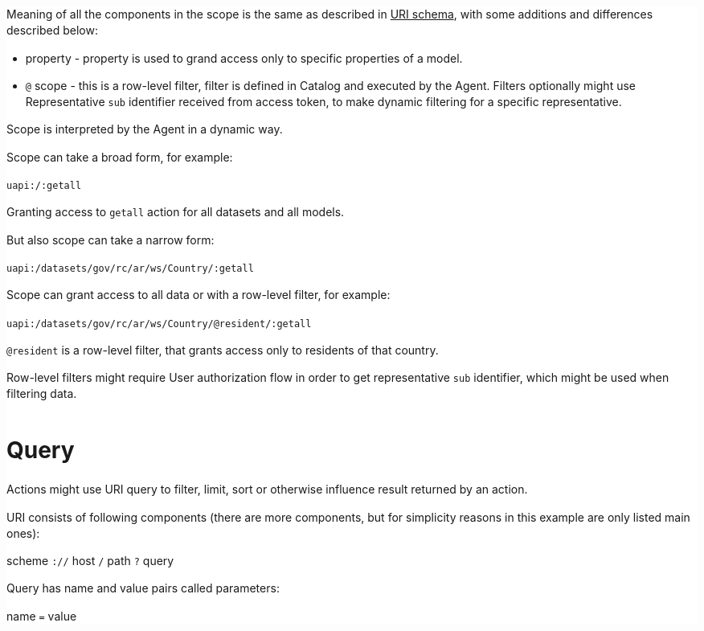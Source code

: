 Meaning of all the components in the scope is the same as described in [URI
schema](#section/Concepts/URI), with some additions and differences
described below:

- <span class="green">property</span> - property is used to grand access only
  to specific properties of a model.

- `@` <span class="green">scope</span> - this is a row-level filter, filter is
  defined in Catalog and executed by the Agent. Filters optionally might use
  Representative `sub` identifier received from access token, to make dynamic
  filtering for a specific representative.

Scope is interpreted by the Agent in a dynamic way.

Scope can take a broad form, for example:

```uri
uapi:/:getall
```

Granting access to `getall` action for all datasets and all models.

But also scope can take a narrow form:

```uri
uapi:/datasets/gov/rc/ar/ws/Country/:getall
```

Scope can grant access to all data or with a row-level filter, for example:

```uri
uapi:/datasets/gov/rc/ar/ws/Country/@resident/:getall
```

`@resident` is a row-level filter, that grants access only to residents of that country.

Row-level filters might require User authorization flow in order to get
representative `sub` identifier, which might be used when filtering data.





# Query

Actions might use URI query to filter, limit, sort or otherwise influence
result returned by an action.

URI consists of following components (there are more components, but for
simplicity reasons in this example are only listed main ones):

<span class="green">scheme</span> `://`
<span class="green">host</span> `/`
<span class="green">path</span> `?`
<span class="green">query</span>

Query has name and value pairs called parameters:

<span class="green">name</span> `=`
<span class="green">value</span>
